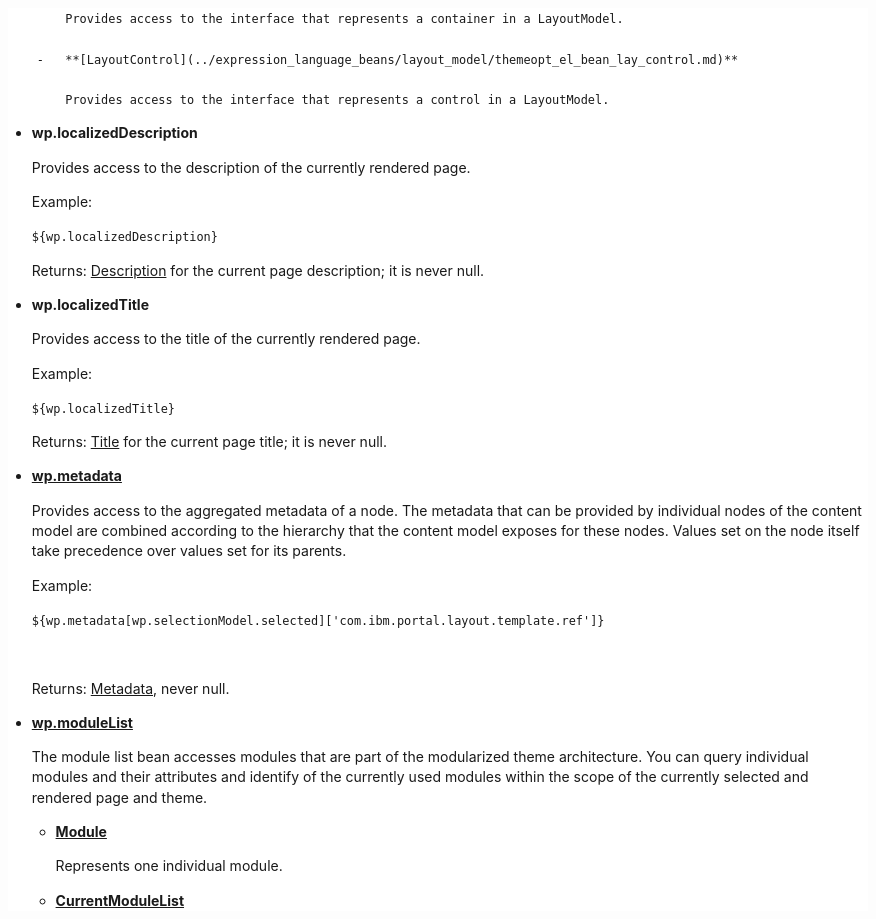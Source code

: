             Provides access to the interface that represents a container in a LayoutModel.

        -   **[LayoutControl](../expression_language_beans/layout_model/themeopt_el_bean_lay_control.md)**

            Provides access to the interface that represents a control in a LayoutModel.

-   **wp.localizedDescription**

    Provides access to the description of the currently rendered page.

    Example:

    ```
    ${wp.localizedDescription}
    ```

    Returns: [Description](../expression_language_beans/common_beans/themeopt_el_bean_description.md) for the current page description; it is never null.  

-   **wp.localizedTitle**

    Provides access to the title of the currently rendered page.

    Example:

    ```
    ${wp.localizedTitle}
    ```

    Returns: [Title](../expression_language_beans/common_beans/themeopt_el_bean_title.md) for the current page title; it is never null.

-   **[wp.metadata](themeopt_el_bean_agg_meta_provi.md)**

    Provides access to the aggregated metadata of a node. The metadata that can be provided by individual nodes of the content model are combined according to the hierarchy that the content model exposes for these nodes. Values set on the node itself take precedence over values set for its parents.

    Example:

    ```
    ${wp.metadata[wp.selectionModel.selected]['com.ibm.portal.layout.template.ref']}
    ```

     

    Returns: [Metadata](../expression_language_beans/common_beans/themeopt_el_bean_meta.md), never null.

-   **[wp.moduleList](../expression_language_beans/module_list/index.md)**

    The module list bean accesses modules that are part of the modularized theme architecture. You can query individual modules and their attributes and identify of the currently used modules within the scope of the currently selected and rendered page and theme.

    -   **[Module](../expression_language_beans/module_list/themeopt_el_bean_module.md)**

        Represents one individual module.

    -   **[CurrentModuleList](../expression_language_beans/module_list/current_module_list/themeopt_el_bean_mod_current_list.md)**
